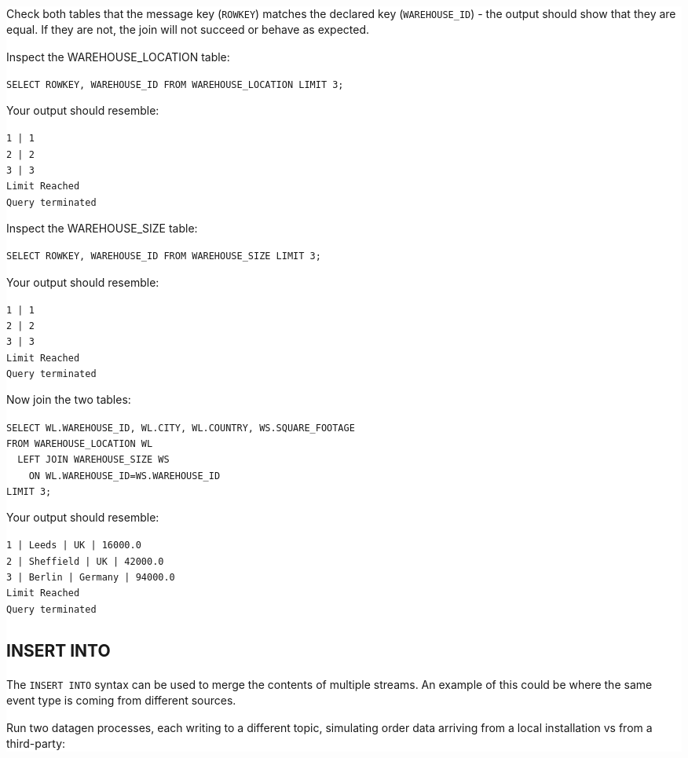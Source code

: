 Check both tables that the message key (`ROWKEY`) matches the declared
key (`WAREHOUSE_ID`) - the output should show that they are equal. If
they are not, the join will not succeed or behave as expected.

Inspect the WAREHOUSE\_LOCATION table:

``` {.sourceCode .sql}
SELECT ROWKEY, WAREHOUSE_ID FROM WAREHOUSE_LOCATION LIMIT 3;
```

Your output should resemble:

    1 | 1
    2 | 2
    3 | 3
    Limit Reached
    Query terminated

Inspect the WAREHOUSE\_SIZE table:

``` {.sourceCode .sql}
SELECT ROWKEY, WAREHOUSE_ID FROM WAREHOUSE_SIZE LIMIT 3;
```

Your output should resemble:

    1 | 1
    2 | 2
    3 | 3
    Limit Reached
    Query terminated

Now join the two tables:

``` {.sourceCode .sql}
SELECT WL.WAREHOUSE_ID, WL.CITY, WL.COUNTRY, WS.SQUARE_FOOTAGE
FROM WAREHOUSE_LOCATION WL
  LEFT JOIN WAREHOUSE_SIZE WS
    ON WL.WAREHOUSE_ID=WS.WAREHOUSE_ID
LIMIT 3;
```

Your output should resemble:

    1 | Leeds | UK | 16000.0
    2 | Sheffield | UK | 42000.0
    3 | Berlin | Germany | 94000.0
    Limit Reached
    Query terminated

INSERT INTO
-----------

The `INSERT INTO` syntax can be used to merge the contents of multiple
streams. An example of this could be where the same event type is coming
from different sources.

Run two datagen processes, each writing to a different topic, simulating
order data arriving from a local installation vs from a third-party:
